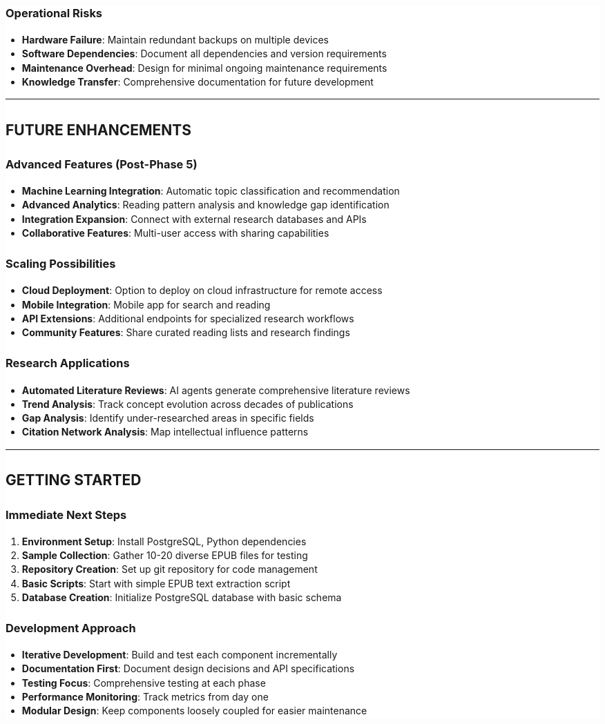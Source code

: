 ### Operational Risks

- **Hardware Failure**: Maintain redundant backups on multiple devices
- **Software Dependencies**: Document all dependencies and version requirements
- **Maintenance Overhead**: Design for minimal ongoing maintenance requirements
- **Knowledge Transfer**: Comprehensive documentation for future development

-----

## FUTURE ENHANCEMENTS

### Advanced Features (Post-Phase 5)

- **Machine Learning Integration**: Automatic topic classification and recommendation
- **Advanced Analytics**: Reading pattern analysis and knowledge gap identification
- **Integration Expansion**: Connect with external research databases and APIs
- **Collaborative Features**: Multi-user access with sharing capabilities

### Scaling Possibilities

- **Cloud Deployment**: Option to deploy on cloud infrastructure for remote access
- **Mobile Integration**: Mobile app for search and reading
- **API Extensions**: Additional endpoints for specialized research workflows
- **Community Features**: Share curated reading lists and research findings

### Research Applications

- **Automated Literature Reviews**: AI agents generate comprehensive literature reviews
- **Trend Analysis**: Track concept evolution across decades of publications
- **Gap Analysis**: Identify under-researched areas in specific fields
- **Citation Network Analysis**: Map intellectual influence patterns

-----

## GETTING STARTED

### Immediate Next Steps

1. **Environment Setup**: Install PostgreSQL, Python dependencies
2. **Sample Collection**: Gather 10-20 diverse EPUB files for testing
3. **Repository Creation**: Set up git repository for code management
4. **Basic Scripts**: Start with simple EPUB text extraction script
5. **Database Creation**: Initialize PostgreSQL database with basic schema

### Development Approach

- **Iterative Development**: Build and test each component incrementally
- **Documentation First**: Document design decisions and API specifications
- **Testing Focus**: Comprehensive testing at each phase
- **Performance Monitoring**: Track metrics from day one
- **Modular Design**: Keep components loosely coupled for easier maintenance
